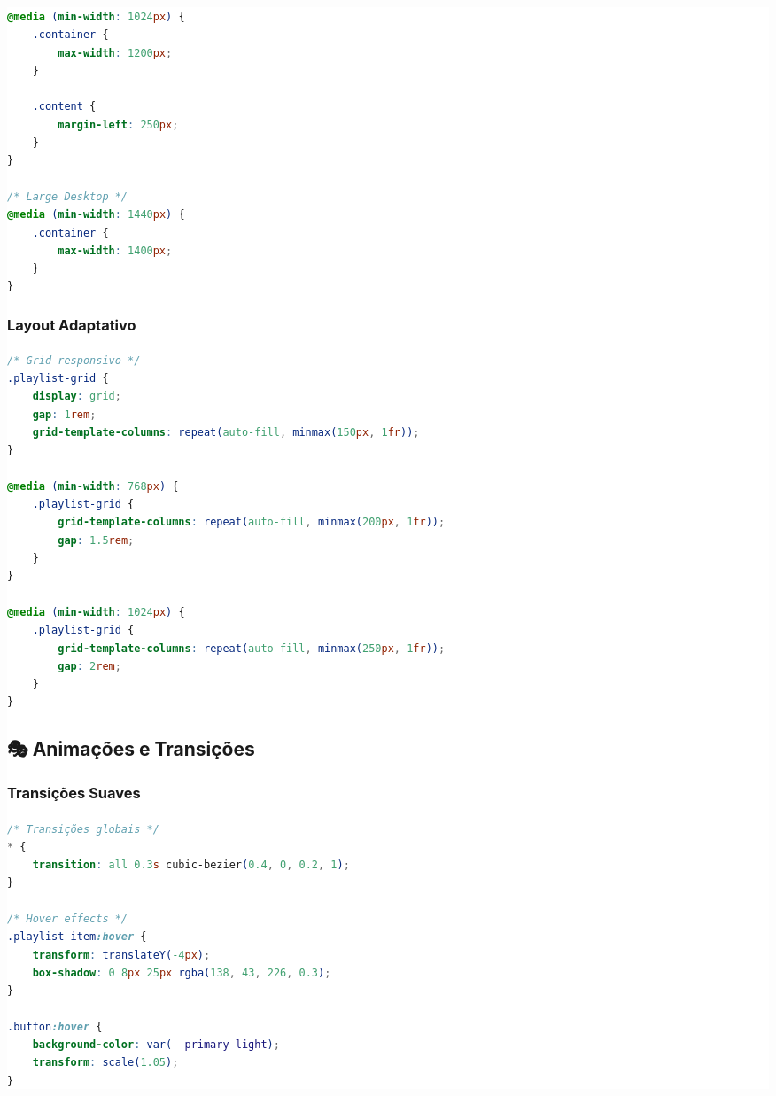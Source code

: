 ```css
@media (min-width: 1024px) {
    .container {
        max-width: 1200px;
    }
    
    .content {
        margin-left: 250px;
    }
}

/* Large Desktop */
@media (min-width: 1440px) {
    .container {
        max-width: 1400px;
    }
}
```

### **Layout Adaptativo**
```css
/* Grid responsivo */
.playlist-grid {
    display: grid;
    gap: 1rem;
    grid-template-columns: repeat(auto-fill, minmax(150px, 1fr));
}

@media (min-width: 768px) {
    .playlist-grid {
        grid-template-columns: repeat(auto-fill, minmax(200px, 1fr));
        gap: 1.5rem;
    }
}

@media (min-width: 1024px) {
    .playlist-grid {
        grid-template-columns: repeat(auto-fill, minmax(250px, 1fr));
        gap: 2rem;
    }
}
```

## 🎭 Animações e Transições

### **Transições Suaves**
```css
/* Transições globais */
* {
    transition: all 0.3s cubic-bezier(0.4, 0, 0.2, 1);
}

/* Hover effects */
.playlist-item:hover {
    transform: translateY(-4px);
    box-shadow: 0 8px 25px rgba(138, 43, 226, 0.3);
}

.button:hover {
    background-color: var(--primary-light);
    transform: scale(1.05);
}

```